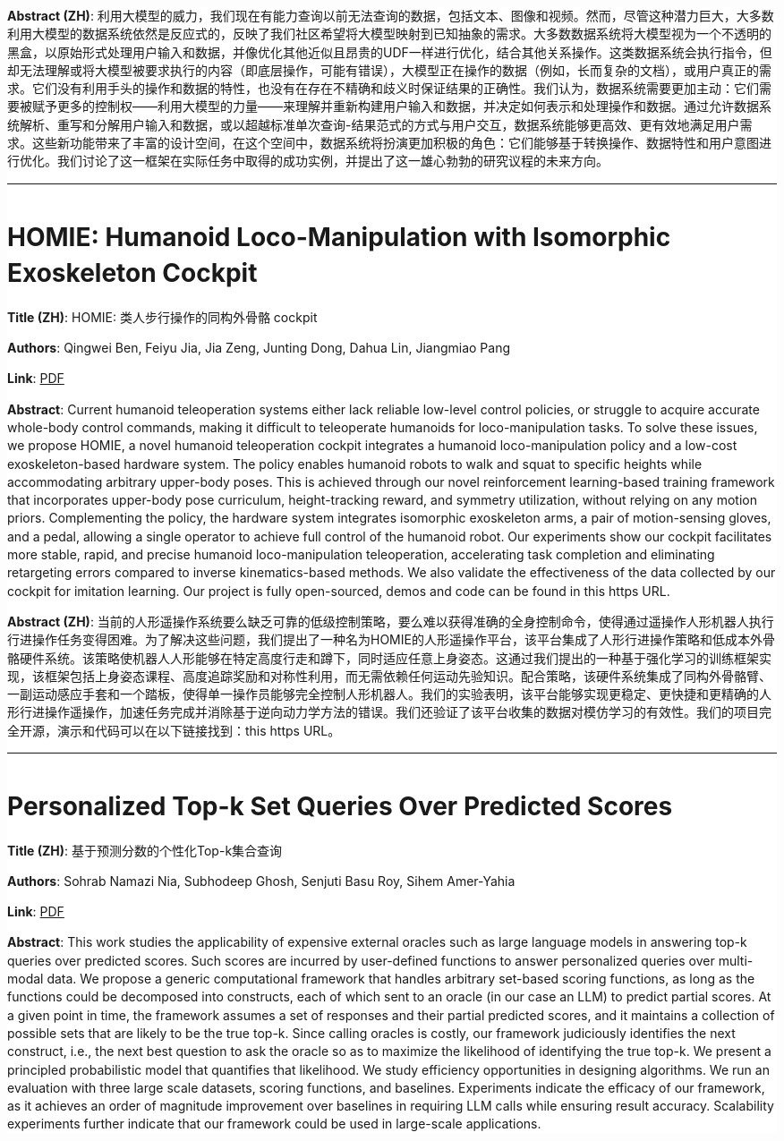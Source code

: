 **Abstract (ZH)**: 利用大模型的威力，我们现在有能力查询以前无法查询的数据，包括文本、图像和视频。然而，尽管这种潜力巨大，大多数利用大模型的数据系统依然是反应式的，反映了我们社区希望将大模型映射到已知抽象的需求。大多数数据系统将大模型视为一个不透明的黑盒，以原始形式处理用户输入和数据，并像优化其他近似且昂贵的UDF一样进行优化，结合其他关系操作。这类数据系统会执行指令，但却无法理解或将大模型被要求执行的内容（即底层操作，可能有错误），大模型正在操作的数据（例如，长而复杂的文档），或用户真正的需求。它们没有利用手头的操作和数据的特性，也没有在存在不精确和歧义时保证结果的正确性。我们认为，数据系统需要更加主动：它们需要被赋予更多的控制权——利用大模型的力量——来理解并重新构建用户输入和数据，并决定如何表示和处理操作和数据。通过允许数据系统解析、重写和分解用户输入和数据，或以超越标准单次查询-结果范式的方式与用户交互，数据系统能够更高效、更有效地满足用户需求。这些新功能带来了丰富的设计空间，在这个空间中，数据系统将扮演更加积极的角色：它们能够基于转换操作、数据特性和用户意图进行优化。我们讨论了这一框架在实际任务中取得的成功实例，并提出了这一雄心勃勃的研究议程的未来方向。 

---
# HOMIE: Humanoid Loco-Manipulation with Isomorphic Exoskeleton Cockpit 

**Title (ZH)**: HOMIE: 类人步行操作的同构外骨骼 cockpit 

**Authors**: Qingwei Ben, Feiyu Jia, Jia Zeng, Junting Dong, Dahua Lin, Jiangmiao Pang  

**Link**: [PDF](https://arxiv.org/pdf/2502.13013)  

**Abstract**: Current humanoid teleoperation systems either lack reliable low-level control policies, or struggle to acquire accurate whole-body control commands, making it difficult to teleoperate humanoids for loco-manipulation tasks. To solve these issues, we propose HOMIE, a novel humanoid teleoperation cockpit integrates a humanoid loco-manipulation policy and a low-cost exoskeleton-based hardware system. The policy enables humanoid robots to walk and squat to specific heights while accommodating arbitrary upper-body poses. This is achieved through our novel reinforcement learning-based training framework that incorporates upper-body pose curriculum, height-tracking reward, and symmetry utilization, without relying on any motion priors. Complementing the policy, the hardware system integrates isomorphic exoskeleton arms, a pair of motion-sensing gloves, and a pedal, allowing a single operator to achieve full control of the humanoid robot. Our experiments show our cockpit facilitates more stable, rapid, and precise humanoid loco-manipulation teleoperation, accelerating task completion and eliminating retargeting errors compared to inverse kinematics-based methods. We also validate the effectiveness of the data collected by our cockpit for imitation learning. Our project is fully open-sourced, demos and code can be found in this https URL. 

**Abstract (ZH)**: 当前的人形遥操作系统要么缺乏可靠的低级控制策略，要么难以获得准确的全身控制命令，使得通过遥操作人形机器人执行行进操作任务变得困难。为了解决这些问题，我们提出了一种名为HOMIE的人形遥操作平台，该平台集成了人形行进操作策略和低成本外骨骼硬件系统。该策略使机器人人形能够在特定高度行走和蹲下，同时适应任意上身姿态。这通过我们提出的一种基于强化学习的训练框架实现，该框架包括上身姿态课程、高度追踪奖励和对称性利用，而无需依赖任何运动先验知识。配合策略，该硬件系统集成了同构外骨骼臂、一副运动感应手套和一个踏板，使得单一操作员能够完全控制人形机器人。我们的实验表明，该平台能够实现更稳定、更快捷和更精确的人形行进操作遥操作，加速任务完成并消除基于逆向动力学方法的错误。我们还验证了该平台收集的数据对模仿学习的有效性。我们的项目完全开源，演示和代码可以在以下链接找到：this https URL。 

---
# Personalized Top-k Set Queries Over Predicted Scores 

**Title (ZH)**: 基于预测分数的个性化Top-k集合查询 

**Authors**: Sohrab Namazi Nia, Subhodeep Ghosh, Senjuti Basu Roy, Sihem Amer-Yahia  

**Link**: [PDF](https://arxiv.org/pdf/2502.12998)  

**Abstract**: This work studies the applicability of expensive external oracles such as large language models in answering top-k queries over predicted scores. Such scores are incurred by user-defined functions to answer personalized queries over multi-modal data. We propose a generic computational framework that handles arbitrary set-based scoring functions, as long as the functions could be decomposed into constructs, each of which sent to an oracle (in our case an LLM) to predict partial scores. At a given point in time, the framework assumes a set of responses and their partial predicted scores, and it maintains a collection of possible sets that are likely to be the true top-k. Since calling oracles is costly, our framework judiciously identifies the next construct, i.e., the next best question to ask the oracle so as to maximize the likelihood of identifying the true top-k. We present a principled probabilistic model that quantifies that likelihood. We study efficiency opportunities in designing algorithms. We run an evaluation with three large scale datasets, scoring functions, and baselines. Experiments indicate the efficacy of our framework, as it achieves an order of magnitude improvement over baselines in requiring LLM calls while ensuring result accuracy. Scalability experiments further indicate that our framework could be used in large-scale applications. 

